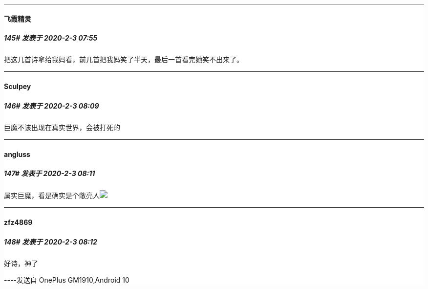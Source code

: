 




-----

####  飞霞精灵  
##### 145#       发表于 2020-2-3 07:55




把这几首诗拿给我妈看，前几首把我妈笑了半天，最后一首看完她笑不出来了。







-----

####  Sculpey  
##### 146#       发表于 2020-2-3 08:09




巨魔不该出现在真实世界，会被打死的







-----

####  angluss  
##### 147#       发表于 2020-2-3 08:11




属实巨魔，看是确实是个敞亮人<img src="https://static.saraba1st.com/image/smiley/face2017/067.png" referrerpolicy="no-referrer">







-----

####  zfz4869  
##### 148#       发表于 2020-2-3 08:12




好诗，神了


----发送自 OnePlus GM1910,Android 10





